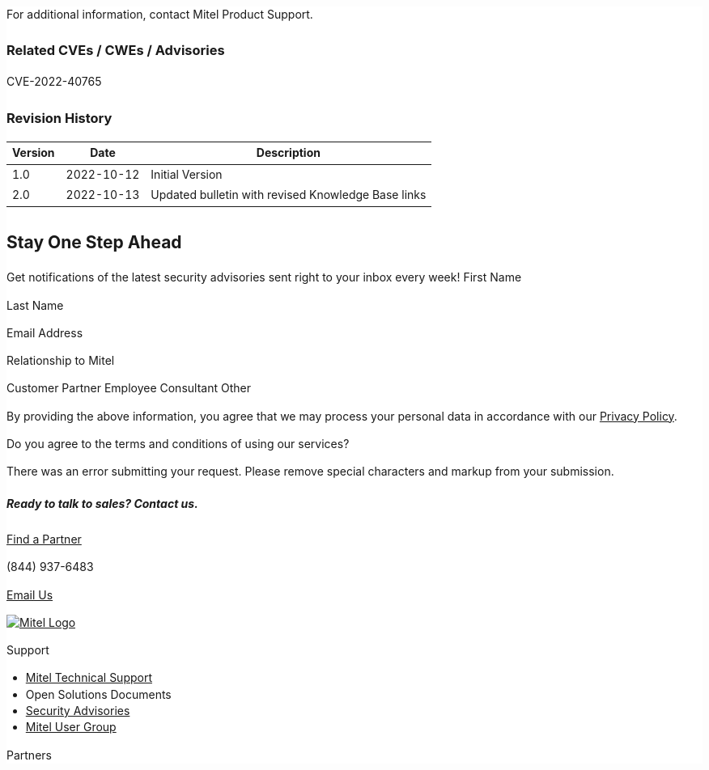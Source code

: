 For additional information, contact Mitel Product Support.

### Related CVEs / CWEs / Advisories

CVE-2022-40765
### Revision History

| Version | Date | Description |
| --- | --- | --- |
| 1.0 | 2022-10-12 | Initial Version |
| 2.0 | 2022-10-13 | Updated bulletin with revised Knowledge Base links |

## Stay One Step Ahead

Get notifications of the latest security advisories sent right to your inbox every week!
First Name

Last Name

Email Address

Relationship to Mitel

Customer
Partner
Employee
Consultant
Other

By providing the above information, you agree that we may process your personal data in accordance with our [Privacy Policy](https://www.mitel.com/legal/policies/privacy-policy).

Do you agree to the terms and conditions of using our services?

There was an error submitting your request. Please remove special characters and markup from your submission.

##### Ready to talk to sales? Contact us.

[Find a Partner](https://www.mitel.com/partners/partner-locators/)

(844) 937-6483

 [Email Us](/contact)

[![Mitel Logo](/-/media/mitel/images/navigation/footer/mitel-logo-footer.png?h=126&w=537&la=en&hash=7DBEF163D67286097489C191F4EBF431)](/)

Support

* [Mitel Technical Support](/support/mitel-technical-support)
* Open Solutions Documents
* [Security Advisories](/support/security-advisories)
* [Mitel User Group](/partners/mitel-user-group)

Partners
